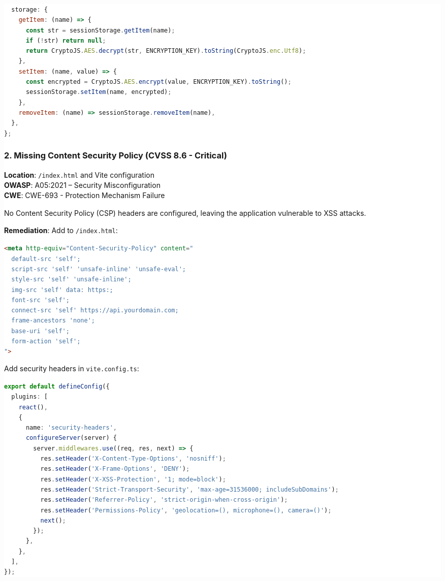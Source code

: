 ```javascript
  storage: {
    getItem: (name) => {
      const str = sessionStorage.getItem(name);
      if (!str) return null;
      return CryptoJS.AES.decrypt(str, ENCRYPTION_KEY).toString(CryptoJS.enc.Utf8);
    },
    setItem: (name, value) => {
      const encrypted = CryptoJS.AES.encrypt(value, ENCRYPTION_KEY).toString();
      sessionStorage.setItem(name, encrypted);
    },
    removeItem: (name) => sessionStorage.removeItem(name),
  },
};
```

### 2. Missing Content Security Policy (CVSS 8.6 - Critical)
**Location**: `/index.html` and Vite configuration  
**OWASP**: A05:2021 – Security Misconfiguration  
**CWE**: CWE-693 - Protection Mechanism Failure

No Content Security Policy (CSP) headers are configured, leaving the application vulnerable to XSS attacks.

**Remediation**:
Add to `/index.html`:
```html
<meta http-equiv="Content-Security-Policy" content="
  default-src 'self';
  script-src 'self' 'unsafe-inline' 'unsafe-eval';
  style-src 'self' 'unsafe-inline';
  img-src 'self' data: https:;
  font-src 'self';
  connect-src 'self' https://api.yourdomain.com;
  frame-ancestors 'none';
  base-uri 'self';
  form-action 'self';
">
```

Add security headers in `vite.config.ts`:
```typescript
export default defineConfig({
  plugins: [
    react(),
    {
      name: 'security-headers',
      configureServer(server) {
        server.middlewares.use((req, res, next) => {
          res.setHeader('X-Content-Type-Options', 'nosniff');
          res.setHeader('X-Frame-Options', 'DENY');
          res.setHeader('X-XSS-Protection', '1; mode=block');
          res.setHeader('Strict-Transport-Security', 'max-age=31536000; includeSubDomains');
          res.setHeader('Referrer-Policy', 'strict-origin-when-cross-origin');
          res.setHeader('Permissions-Policy', 'geolocation=(), microphone=(), camera=()');
          next();
        });
      },
    },
  ],
});
```
